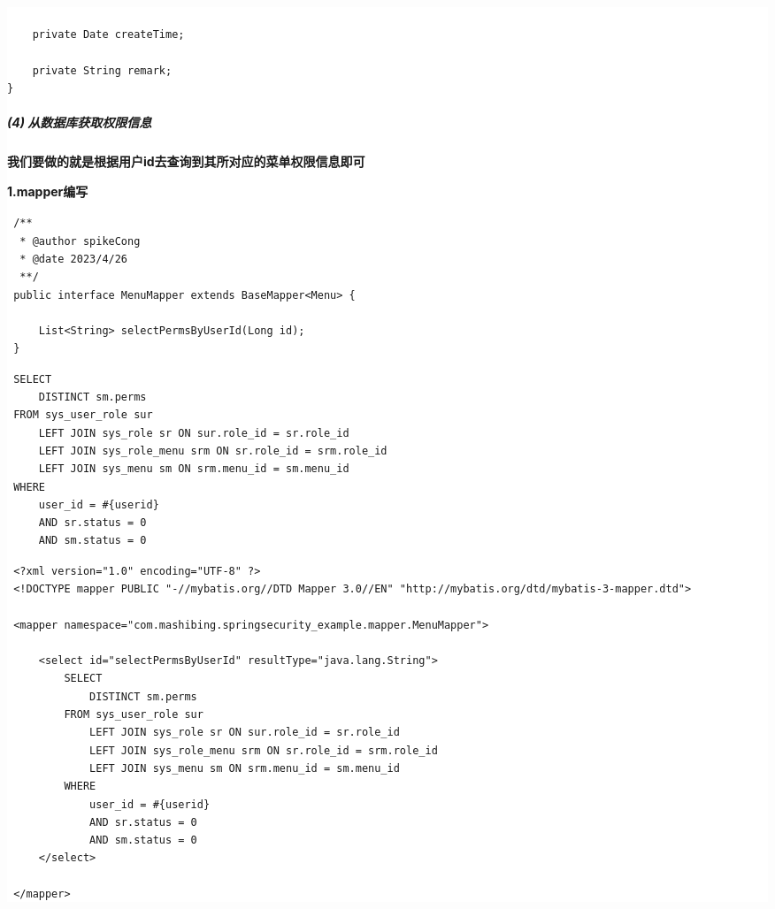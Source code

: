 ```

    private Date createTime;

    private String remark;
}

```

##### (4) 从数据库获取权限信息

**我们要做的就是根据用户id去查询到其所对应的菜单权限信息即可**

**1.mapper编写**

```
 /**
  * @author spikeCong
  * @date 2023/4/26
  **/
 public interface MenuMapper extends BaseMapper<Menu> {
     
     List<String> selectPermsByUserId(Long id);
 }
```

```
 SELECT 
     DISTINCT sm.perms
 FROM sys_user_role sur 
     LEFT JOIN sys_role sr ON sur.role_id = sr.role_id
     LEFT JOIN sys_role_menu srm ON sr.role_id = srm.role_id
     LEFT JOIN sys_menu sm ON srm.menu_id = sm.menu_id
 WHERE 
     user_id = #{userid}
     AND sr.status = 0
     AND sm.status = 0
```

```
 <?xml version="1.0" encoding="UTF-8" ?>
 <!DOCTYPE mapper PUBLIC "-//mybatis.org//DTD Mapper 3.0//EN" "http://mybatis.org/dtd/mybatis-3-mapper.dtd">
 
 <mapper namespace="com.mashibing.springsecurity_example.mapper.MenuMapper">
 
     <select id="selectPermsByUserId" resultType="java.lang.String">
         SELECT 
             DISTINCT sm.perms
         FROM sys_user_role sur 
             LEFT JOIN sys_role sr ON sur.role_id = sr.role_id
             LEFT JOIN sys_role_menu srm ON sr.role_id = srm.role_id
             LEFT JOIN sys_menu sm ON srm.menu_id = sm.menu_id
         WHERE 
             user_id = #{userid}
             AND sr.status = 0
             AND sm.status = 0
     </select>
 
 </mapper>
```
